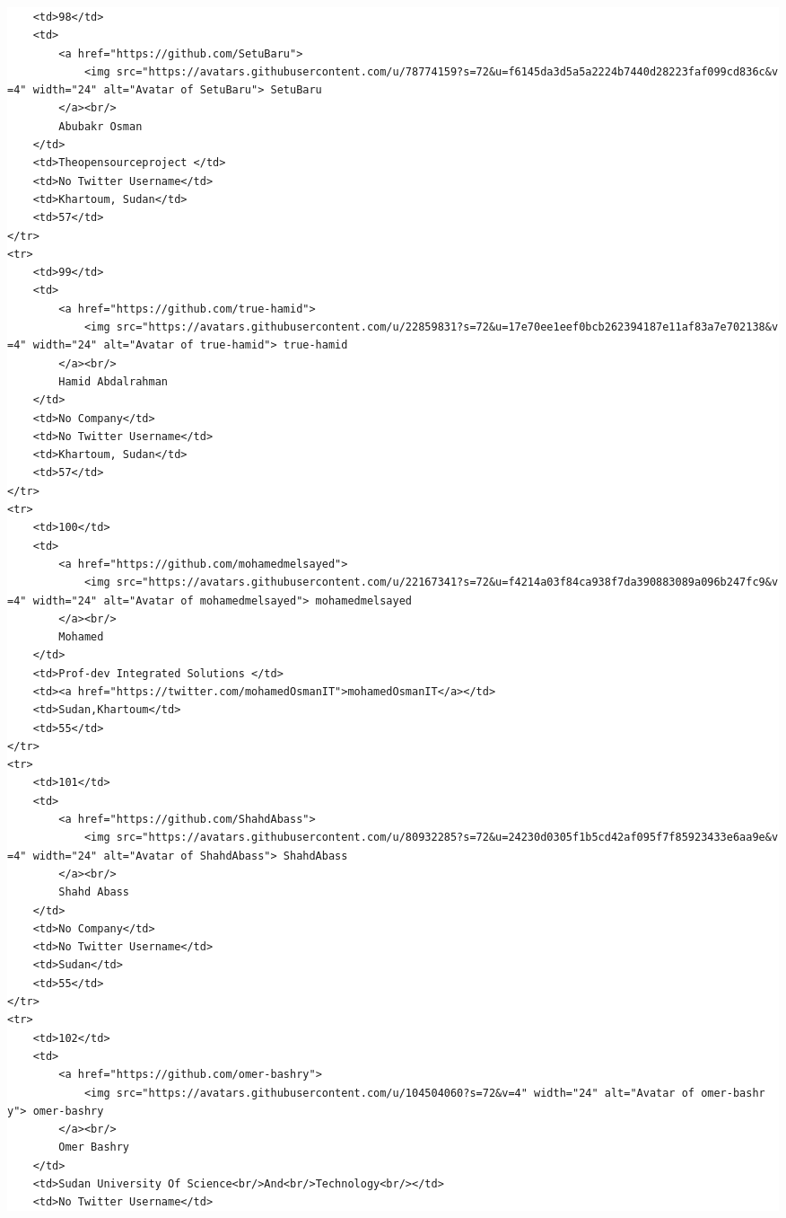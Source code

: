 		<td>98</td>
		<td>
			<a href="https://github.com/SetuBaru">
				<img src="https://avatars.githubusercontent.com/u/78774159?s=72&u=f6145da3d5a5a2224b7440d28223faf099cd836c&v=4" width="24" alt="Avatar of SetuBaru"> SetuBaru
			</a><br/>
			Abubakr Osman
		</td>
		<td>Theopensourceproject </td>
		<td>No Twitter Username</td>
		<td>Khartoum, Sudan</td>
		<td>57</td>
	</tr>
	<tr>
		<td>99</td>
		<td>
			<a href="https://github.com/true-hamid">
				<img src="https://avatars.githubusercontent.com/u/22859831?s=72&u=17e70ee1eef0bcb262394187e11af83a7e702138&v=4" width="24" alt="Avatar of true-hamid"> true-hamid
			</a><br/>
			Hamid Abdalrahman
		</td>
		<td>No Company</td>
		<td>No Twitter Username</td>
		<td>Khartoum, Sudan</td>
		<td>57</td>
	</tr>
	<tr>
		<td>100</td>
		<td>
			<a href="https://github.com/mohamedmelsayed">
				<img src="https://avatars.githubusercontent.com/u/22167341?s=72&u=f4214a03f84ca938f7da390883089a096b247fc9&v=4" width="24" alt="Avatar of mohamedmelsayed"> mohamedmelsayed
			</a><br/>
			Mohamed
		</td>
		<td>Prof-dev Integrated Solutions </td>
		<td><a href="https://twitter.com/mohamedOsmanIT">mohamedOsmanIT</a></td>
		<td>Sudan,Khartoum</td>
		<td>55</td>
	</tr>
	<tr>
		<td>101</td>
		<td>
			<a href="https://github.com/ShahdAbass">
				<img src="https://avatars.githubusercontent.com/u/80932285?s=72&u=24230d0305f1b5cd42af095f7f85923433e6aa9e&v=4" width="24" alt="Avatar of ShahdAbass"> ShahdAbass
			</a><br/>
			Shahd Abass
		</td>
		<td>No Company</td>
		<td>No Twitter Username</td>
		<td>Sudan</td>
		<td>55</td>
	</tr>
	<tr>
		<td>102</td>
		<td>
			<a href="https://github.com/omer-bashry">
				<img src="https://avatars.githubusercontent.com/u/104504060?s=72&v=4" width="24" alt="Avatar of omer-bashry"> omer-bashry
			</a><br/>
			Omer Bashry 
		</td>
		<td>Sudan University Of Science<br/>And<br/>Technology<br/></td>
		<td>No Twitter Username</td>